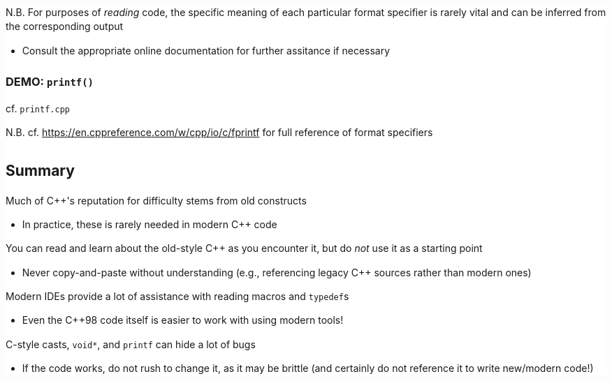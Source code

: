 N.B. For purposes of *reading* code, the specific meaning of each particular format specifier is rarely vital and can be inferred from the corresponding output
  * Consult the appropriate online documentation for further assitance if necessary

### **DEMO: `printf()`**

cf. `printf.cpp`

N.B. cf. https://en.cppreference.com/w/cpp/io/c/fprintf for full reference of format specifiers

## Summary

Much of C++'s reputation for difficulty stems from old constructs
  * In practice, these is rarely needed in modern C++ code

You can read and learn about the old-style C++ as you encounter it, but do *not* use it as a starting point
  * Never copy-and-paste without understanding (e.g., referencing legacy C++ sources rather than modern ones)

Modern IDEs provide a lot of assistance with reading macros and `typedef`s
  * Even the C++98 code itself is easier to work with using modern tools!

C-style casts, `void*`, and `printf` can hide a lot of bugs
  * If the code works, do not rush to change it, as it may be brittle (and certainly do not reference it to write new/modern code!)
